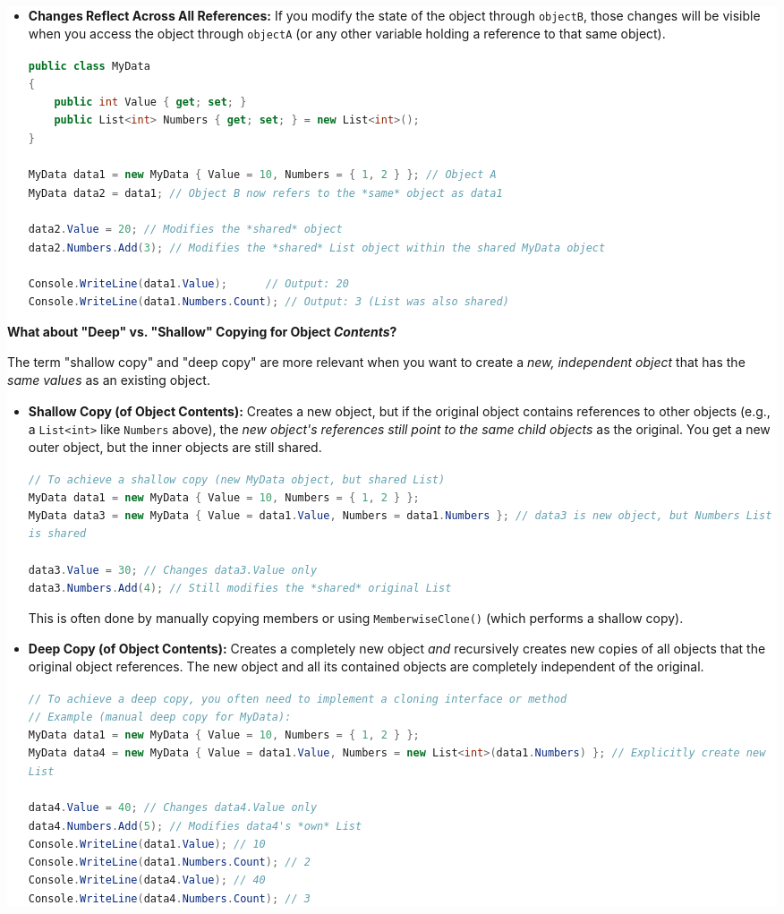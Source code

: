   * **Changes Reflect Across All References:** If you modify the state of the object through `objectB`, those changes will be visible when you access the object through `objectA` (or any other variable holding a reference to that same object).

    ```csharp
    public class MyData
    {
        public int Value { get; set; }
        public List<int> Numbers { get; set; } = new List<int>();
    }

    MyData data1 = new MyData { Value = 10, Numbers = { 1, 2 } }; // Object A
    MyData data2 = data1; // Object B now refers to the *same* object as data1

    data2.Value = 20; // Modifies the *shared* object
    data2.Numbers.Add(3); // Modifies the *shared* List object within the shared MyData object

    Console.WriteLine(data1.Value);      // Output: 20
    Console.WriteLine(data1.Numbers.Count); // Output: 3 (List was also shared)
    ```

**What about "Deep" vs. "Shallow" Copying for Object *Contents*?**

The term "shallow copy" and "deep copy" are more relevant when you want to create a *new, independent object* that has the *same values* as an existing object.

  * **Shallow Copy (of Object Contents):** Creates a new object, but if the original object contains references to other objects (e.g., a `List<int>` like `Numbers` above), the *new object's references still point to the same child objects* as the original. You get a new outer object, but the inner objects are still shared.

    ```csharp
    // To achieve a shallow copy (new MyData object, but shared List)
    MyData data1 = new MyData { Value = 10, Numbers = { 1, 2 } };
    MyData data3 = new MyData { Value = data1.Value, Numbers = data1.Numbers }; // data3 is new object, but Numbers List is shared

    data3.Value = 30; // Changes data3.Value only
    data3.Numbers.Add(4); // Still modifies the *shared* original List
    ```

    This is often done by manually copying members or using `MemberwiseClone()` (which performs a shallow copy).

  * **Deep Copy (of Object Contents):** Creates a completely new object *and* recursively creates new copies of all objects that the original object references. The new object and all its contained objects are completely independent of the original.

    ```csharp
    // To achieve a deep copy, you often need to implement a cloning interface or method
    // Example (manual deep copy for MyData):
    MyData data1 = new MyData { Value = 10, Numbers = { 1, 2 } };
    MyData data4 = new MyData { Value = data1.Value, Numbers = new List<int>(data1.Numbers) }; // Explicitly create new List

    data4.Value = 40; // Changes data4.Value only
    data4.Numbers.Add(5); // Modifies data4's *own* List
    Console.WriteLine(data1.Value); // 10
    Console.WriteLine(data1.Numbers.Count); // 2
    Console.WriteLine(data4.Value); // 40
    Console.WriteLine(data4.Numbers.Count); // 3
    ```
